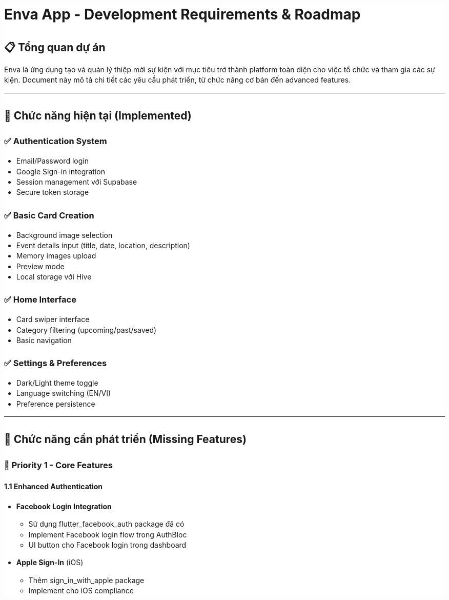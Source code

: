 # Enva App - Development Requirements & Roadmap

## 📋 Tổng quan dự án

Enva là ứng dụng tạo và quản lý thiệp mời sự kiện với mục tiêu trở thành platform toàn diện cho việc tổ chức và tham gia các sự kiện. Document này mô tả chi tiết các yêu cầu phát triển, từ chức năng cơ bản đến advanced features.

---

## 🚀 Chức năng hiện tại (Implemented)

### ✅ **Authentication System**
- Email/Password login
- Google Sign-in integration
- Session management với Supabase
- Secure token storage

### ✅ **Basic Card Creation**
- Background image selection
- Event details input (title, date, location, description)
- Memory images upload
- Preview mode
- Local storage với Hive

### ✅ **Home Interface**
- Card swiper interface
- Category filtering (upcoming/past/saved)
- Basic navigation

### ✅ **Settings & Preferences**
- Dark/Light theme toggle
- Language switching (EN/VI)
- Preference persistence

---

## 🔧 Chức năng cần phát triển (Missing Features)

### 🔴 **Priority 1 - Core Features**

#### **1.1 Enhanced Authentication**
- **Facebook Login Integration**
  - Sử dụng flutter_facebook_auth package đã có
  - Implement Facebook login flow trong AuthBloc
  - UI button cho Facebook login trong dashboard

- **Apple Sign-In** (iOS)
  - Thêm sign_in_with_apple package
  - Implement cho iOS compliance
